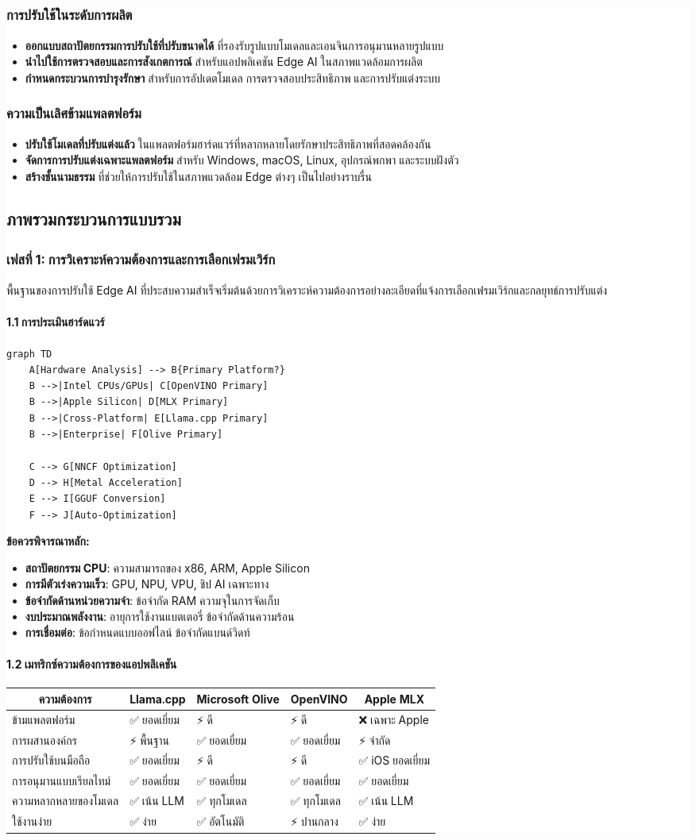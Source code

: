 ### การปรับใช้ในระดับการผลิต
- **ออกแบบสถาปัตยกรรมการปรับใช้ที่ปรับขนาดได้** ที่รองรับรูปแบบโมเดลและเอนจินการอนุมานหลายรูปแบบ
- **นำไปใช้การตรวจสอบและการสังเกตการณ์** สำหรับแอปพลิเคชัน Edge AI ในสภาพแวดล้อมการผลิต
- **กำหนดกระบวนการบำรุงรักษา** สำหรับการอัปเดตโมเดล การตรวจสอบประสิทธิภาพ และการปรับแต่งระบบ

### ความเป็นเลิศข้ามแพลตฟอร์ม
- **ปรับใช้โมเดลที่ปรับแต่งแล้ว** ในแพลตฟอร์มฮาร์ดแวร์ที่หลากหลายโดยรักษาประสิทธิภาพที่สอดคล้องกัน
- **จัดการการปรับแต่งเฉพาะแพลตฟอร์ม** สำหรับ Windows, macOS, Linux, อุปกรณ์พกพา และระบบฝังตัว
- **สร้างชั้นนามธรรม** ที่ช่วยให้การปรับใช้ในสภาพแวดล้อม Edge ต่างๆ เป็นไปอย่างราบรื่น

## ภาพรวมกระบวนการแบบรวม

### เฟสที่ 1: การวิเคราะห์ความต้องการและการเลือกเฟรมเวิร์ก

พื้นฐานของการปรับใช้ Edge AI ที่ประสบความสำเร็จเริ่มต้นด้วยการวิเคราะห์ความต้องการอย่างละเอียดที่แจ้งการเลือกเฟรมเวิร์กและกลยุทธ์การปรับแต่ง

#### 1.1 การประเมินฮาร์ดแวร์
```mermaid
graph TD
    A[Hardware Analysis] --> B{Primary Platform?}
    B -->|Intel CPUs/GPUs| C[OpenVINO Primary]
    B -->|Apple Silicon| D[MLX Primary]
    B -->|Cross-Platform| E[Llama.cpp Primary]
    B -->|Enterprise| F[Olive Primary]
    
    C --> G[NNCF Optimization]
    D --> H[Metal Acceleration]
    E --> I[GGUF Conversion]
    F --> J[Auto-Optimization]
```

**ข้อควรพิจารณาหลัก:**
- **สถาปัตยกรรม CPU**: ความสามารถของ x86, ARM, Apple Silicon
- **การมีตัวเร่งความเร็ว**: GPU, NPU, VPU, ชิป AI เฉพาะทาง
- **ข้อจำกัดด้านหน่วยความจำ**: ข้อจำกัด RAM ความจุในการจัดเก็บ
- **งบประมาณพลังงาน**: อายุการใช้งานแบตเตอรี่ ข้อจำกัดด้านความร้อน
- **การเชื่อมต่อ**: ข้อกำหนดแบบออฟไลน์ ข้อจำกัดแบนด์วิดท์

#### 1.2 เมทริกซ์ความต้องการของแอปพลิเคชัน

| ความต้องการ | Llama.cpp | Microsoft Olive | OpenVINO | Apple MLX |
|--------------|-----------|-----------------|----------|-----------|
| ข้ามแพลตฟอร์ม | ✅ ยอดเยี่ยม | ⚡ ดี | ⚡ ดี | ❌ เฉพาะ Apple |
| การผสานองค์กร | ⚡ พื้นฐาน | ✅ ยอดเยี่ยม | ✅ ยอดเยี่ยม | ⚡ จำกัด |
| การปรับใช้บนมือถือ | ✅ ยอดเยี่ยม | ⚡ ดี | ⚡ ดี | ✅ iOS ยอดเยี่ยม |
| การอนุมานแบบเรียลไทม์ | ✅ ยอดเยี่ยม | ✅ ยอดเยี่ยม | ✅ ยอดเยี่ยม | ✅ ยอดเยี่ยม |
| ความหลากหลายของโมเดล | ✅ เน้น LLM | ✅ ทุกโมเดล | ✅ ทุกโมเดล | ✅ เน้น LLM |
| ใช้งานง่าย | ✅ ง่าย | ✅ อัตโนมัติ | ⚡ ปานกลาง | ✅ ง่าย |
